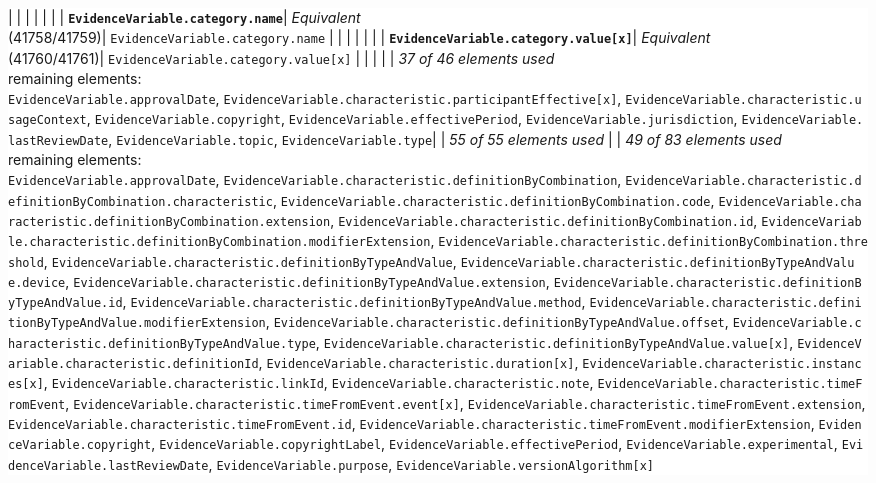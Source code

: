 | | | | | | | **`EvidenceVariable.category.name`**| _Equivalent_<br/>(41758/41759)| `EvidenceVariable.category.name`
| | | | | | | **`EvidenceVariable.category.value[x]`**| _Equivalent_<br/>(41760/41761)| `EvidenceVariable.category.value[x]`
| | | | | *37 of 46 elements used* <br/>remaining elements:<br/>`EvidenceVariable.approvalDate`, `EvidenceVariable.characteristic.participantEffective[x]`, `EvidenceVariable.characteristic.usageContext`, `EvidenceVariable.copyright`, `EvidenceVariable.effectivePeriod`, `EvidenceVariable.jurisdiction`, `EvidenceVariable.lastReviewDate`, `EvidenceVariable.topic`, `EvidenceVariable.type`| | *55 of 55 elements used* | | *49 of 83 elements used* <br/>remaining elements:<br/>`EvidenceVariable.approvalDate`, `EvidenceVariable.characteristic.definitionByCombination`, `EvidenceVariable.characteristic.definitionByCombination.characteristic`, `EvidenceVariable.characteristic.definitionByCombination.code`, `EvidenceVariable.characteristic.definitionByCombination.extension`, `EvidenceVariable.characteristic.definitionByCombination.id`, `EvidenceVariable.characteristic.definitionByCombination.modifierExtension`, `EvidenceVariable.characteristic.definitionByCombination.threshold`, `EvidenceVariable.characteristic.definitionByTypeAndValue`, `EvidenceVariable.characteristic.definitionByTypeAndValue.device`, `EvidenceVariable.characteristic.definitionByTypeAndValue.extension`, `EvidenceVariable.characteristic.definitionByTypeAndValue.id`, `EvidenceVariable.characteristic.definitionByTypeAndValue.method`, `EvidenceVariable.characteristic.definitionByTypeAndValue.modifierExtension`, `EvidenceVariable.characteristic.definitionByTypeAndValue.offset`, `EvidenceVariable.characteristic.definitionByTypeAndValue.type`, `EvidenceVariable.characteristic.definitionByTypeAndValue.value[x]`, `EvidenceVariable.characteristic.definitionId`, `EvidenceVariable.characteristic.duration[x]`, `EvidenceVariable.characteristic.instances[x]`, `EvidenceVariable.characteristic.linkId`, `EvidenceVariable.characteristic.note`, `EvidenceVariable.characteristic.timeFromEvent`, `EvidenceVariable.characteristic.timeFromEvent.event[x]`, `EvidenceVariable.characteristic.timeFromEvent.extension`, `EvidenceVariable.characteristic.timeFromEvent.id`, `EvidenceVariable.characteristic.timeFromEvent.modifierExtension`, `EvidenceVariable.copyright`, `EvidenceVariable.copyrightLabel`, `EvidenceVariable.effectivePeriod`, `EvidenceVariable.experimental`, `EvidenceVariable.lastReviewDate`, `EvidenceVariable.purpose`, `EvidenceVariable.versionAlgorithm[x]`

